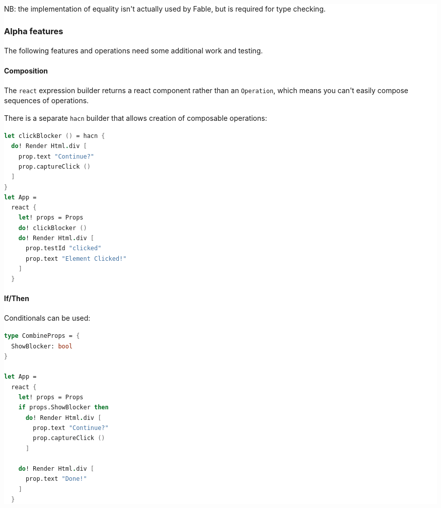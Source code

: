 NB: the implementation of equality isn't actually used by Fable, but is required for type checking.

### Alpha features

The following features and operations need some additional work and testing.

#### Composition

The `react` expression builder returns a react component rather than an `Operation`, which means you can't easily compose sequences of operations.

There is a separate `hacn` builder that allows creation of composable operations:

```fsharp
let clickBlocker () = hacn {
  do! Render Html.div [
    prop.text "Continue?"
    prop.captureClick ()
  ]
}
let App = 
  react {
    let! props = Props
    do! clickBlocker ()
    do! Render Html.div [
      prop.testId "clicked"
      prop.text "Element Clicked!"
    ]
  }
```

#### If/Then

Conditionals can be used:

```fsharp
type CombineProps = {
  ShowBlocker: bool
}

let App = 
  react {
    let! props = Props
    if props.ShowBlocker then
      do! Render Html.div [
        prop.text "Continue?"
        prop.captureClick ()
      ]

    do! Render Html.div [
      prop.text "Done!"
    ]
  }
```
